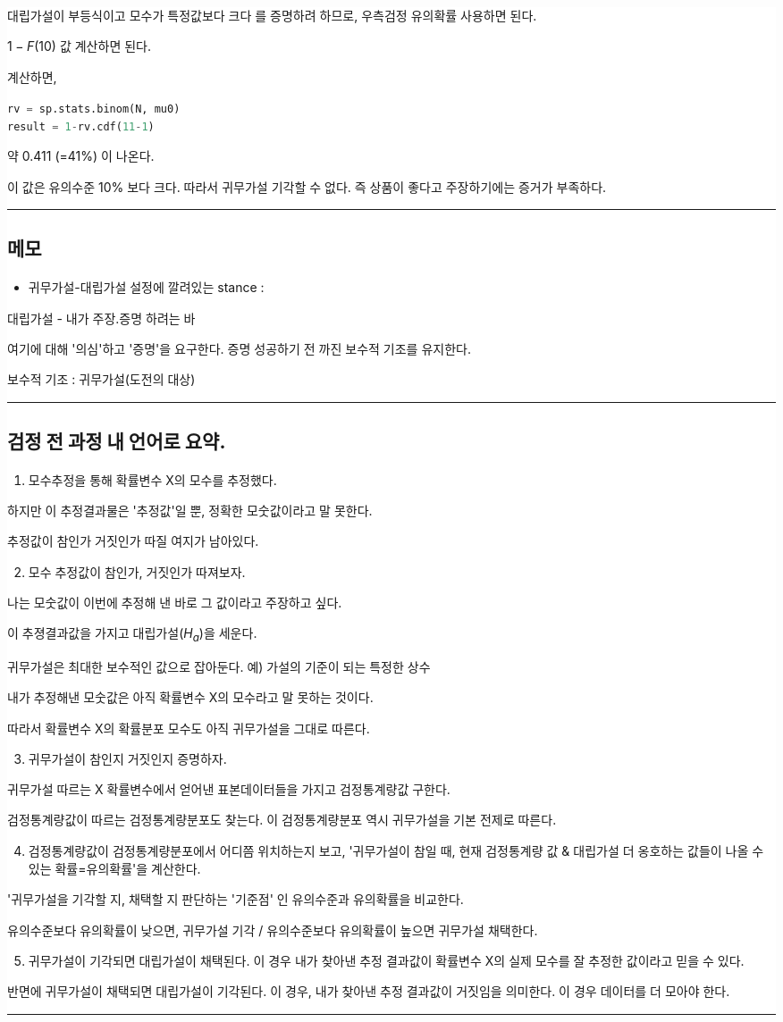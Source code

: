 대립가설이 부등식이고 모수가 특정값보다 크다 를 증명하려 하므로, 우측검정 유의확률 사용하면 된다. 

$1-F(10)$ 값 계산하면 된다. 

계산하면, 
```python
rv = sp.stats.binom(N, mu0)
result = 1-rv.cdf(11-1)
```
약 0.411 (=41%) 이 나온다. 

이 값은 유의수준 10% 보다 크다. 따라서 귀무가설 기각할 수 없다. 즉 상품이 좋다고 주장하기에는 증거가 부족하다. 


---
## 메모 

- 귀무가설-대립가설 설정에 깔려있는 stance : 

대립가설 - 내가 주장.증명 하려는 바

여기에 대해 '의심'하고 '증명'을 요구한다. 증명 성공하기 전 까진 보수적 기조를 유지한다. 

보수적 기조 : 귀무가설(도전의 대상)

---

## 검정 전 과정 내 언어로 요약. 

1. 모수추정을 통해 확률변수 X의 모수를 추정했다. 

하지만 이 추정결과물은 '추정값'일 뿐, 정확한 모숫값이라고 말 못한다. 

추정값이 참인가 거짓인가 따질 여지가 남아있다. 

2. 모수 추정값이 참인가, 거짓인가 따져보자. 

나는 모숫값이 이번에 추정해 낸 바로 그 값이라고 주장하고 싶다. 

이 추졍결과값을 가지고 대립가설($H_{a}$)을 세운다. 

귀무가설은 최대한 보수적인 값으로 잡아둔다. 예) 가설의 기준이 되는 특정한 상수

내가 추정해낸 모숫값은 아직 확률변수 X의 모수라고 말 못하는 것이다. 

따라서 확률변수 X의 확률분포 모수도 아직 귀무가설을 그대로 따른다. 

3. 귀무가설이 참인지 거짓인지 증명하자. 

귀무가설 따르는 X 확률변수에서 얻어낸 표본데이터들을 가지고 검정통계량값 구한다. 

검정통계량값이 따르는 검정통계량분포도 찾는다. 이 검정통계량분포 역시 귀무가설을 기본 전제로 따른다. 

4. 검정통계량값이 검정통계량분포에서 어디쯤 위치하는지 보고, '귀무가설이 참일 때, 현재 검정통계량 값 & 대립가설 더 옹호하는 값들이 나올 수 있는 확률=유의확률'을 계산한다. 

'귀무가설을 기각할 지, 채택할 지 판단하는 '기준점' 인 유의수준과 유의확률을 비교한다. 

유의수준보다 유의확률이 낮으면, 귀무가설 기각 / 유의수준보다 유의확률이 높으면 귀무가설 채택한다. 

5. 귀무가설이 기각되면 대립가설이 채택된다. 이 경우 내가 찾아낸 추정 결과값이 확률변수 X의 실제 모수를 잘 추정한 값이라고 믿을 수 있다.

반면에 귀무가설이 채택되면 대립가설이 기각된다. 이 경우, 내가 찾아낸 추정 결과값이 거짓임을 의미한다. 이 경우 데이터를 더 모아야 한다. 

---






